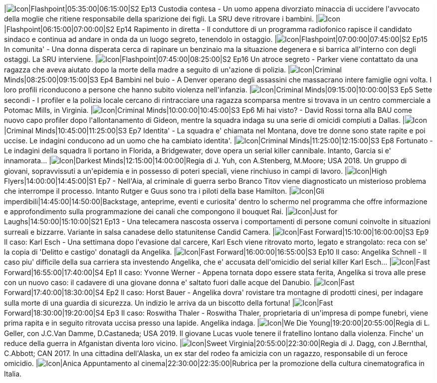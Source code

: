 |![Icon](https://guidatv.sky.it/uuid/dtt_cover_l58VsCKBwnW.png)|Flashpoint|05:35:00|06:15:00|S2 Ep13 Custodia contesa - Un uomo appena divorziato minaccia di uccidere l&#039;avvocato della moglie che ritiene responsabile della sparizione dei figli. La SRU deve ritrovare i bambini.
|![Icon](https://guidatv.sky.it/uuid/dtt_cover_l58VsCKBwnW.png)|Flashpoint|06:15:00|07:00:00|S2 Ep14 Rapimento in diretta - Il conduttore di un programma radiofonico rapisce il candidato sindaco e continua ad andare in onda da un luogo segreto, tenendolo in ostaggio.
|![Icon](https://guidatv.sky.it/uuid/dtt_cover_l58VsCKBwnW.png)|Flashpoint|07:00:00|07:45:00|S2 Ep15 In comunita&#039; - Una donna disperata cerca di rapinare un benzinaio ma la situazione degenera e si barrica all&#039;interno con degli ostaggi. La SRU interviene.
|![Icon](https://guidatv.sky.it/uuid/dtt_cover_l58VsCKBwnW.png)|Flashpoint|07:45:00|08:25:00|S2 Ep16 Un atroce segreto - Parker viene contattato da una ragazza che aveva aiutato dopo la morte della madre a seguito di un&#039;azione di polizia.
|![Icon](https://guidatv.sky.it/uuid/dtt_cover_l58VsCKBwnW.png)|Criminal Minds|08:25:00|09:15:00|S3 Ep4 Bambini nel buio - A Denver operano degli assassini che massacrano intere famiglie ogni volta. I loro profili riconducono a persone che hanno subito violenza nell&#039;infanzia.
|![Icon](https://guidatv.sky.it/uuid/dtt_cover_l58VsCKBwnW.png)|Criminal Minds|09:15:00|10:00:00|S3 Ep5 Sette secondi - I profiler e la polizia locale cercano di rintracciare una ragazza scomparsa mentre si trovava in un centro commerciale a Potomac Mills, in Virginia.
|![Icon](https://guidatv.sky.it/uuid/dtt_cover_l58VsCKBwnW.png)|Criminal Minds|10:00:00|10:45:00|S3 Ep6 Mi hai visto? - David Rossi torna alla BAU come nuovo capo profiler dopo l&#039;allontanamento di Gideon, mentre la squadra indaga su una serie di omicidi compiuti a Dallas.
|![Icon](https://guidatv.sky.it/uuid/dtt_cover_l58VsCKBwnW.png)|Criminal Minds|10:45:00|11:25:00|S3 Ep7 Identita&#039; - La squadra e&#039; chiamata nel Montana, dove tre donne sono state rapite e poi uccise. Le indagini conducono ad un uomo che ha cambiato identita&#039;.
|![Icon](https://guidatv.sky.it/uuid/dtt_cover_l58VsCKBwnW.png)|Criminal Minds|11:25:00|12:15:00|S3 Ep8 Fortunato - Le indagini della squadra li portano in Florida, a Bridgewater, dove opera un serial killer cannibale. Intanto, Garcia si e&#039; innamorata...
|![Icon](https://guidatv.sky.it/uuid/d993e8b2-412c-4ca6-9258-08a783e03418/cover?md5ChecksumParam=463319e7c295177cb4ba28e9a04f531c)|Darkest Minds|12:15:00|14:00:00|Regia di J. Yuh, con A.Stenberg, M.Moore; USA 2018. Un gruppo di giovani, sopravvissuti a un&#039;epidemia e in possesso di poteri speciali, viene rinchiuso in campi di lavoro.
|![Icon](https://guidatv.sky.it/uuid/dtt_cover_l58VsCKBwnW.png)|High Flyers|14:00:00|14:45:00|S1 Ep7 - Nell&#039;Aia, al criminale di guerra serbo Branco Titov viene diagnosticato un misterioso problema che interrompe il processo. Intanto Rutger e Guus sono tra i piloti della base Hamilton.
|![Icon](https://guidatv.sky.it/uuid/dtt_cover_l58VsCKBwnW.png)|Gli imperdibili|14:45:00|14:50:00|Backstage, anteprime, eventi e curiosita&#039; dentro lo schermo nel programma che offre informazione e approfondimento sulla programmazione dei canali che compongono il bouquet Rai.
|![Icon](https://guidatv.sky.it/uuid/dtt_cover_l58VsCKBwnW.png)|Just for Laughs|14:50:00|15:10:00|S21 Ep13 - Una telecamera nascosta osserva i comportamenti di persone comuni coinvolte in situazioni surreali e bizzarre. Variante in salsa canadese dello statunitense Candid Camera.
|![Icon](https://guidatv.sky.it/uuid/dtt_cover_l58VsCKBwnW.png)|Fast Forward|15:10:00|16:00:00|S3 Ep9 Il caso: Karl Esch - Una settimana dopo l&#039;evasione dal carcere, Karl Esch viene ritrovato morto, legato e strangolato: reca con se&#039; la copia di &#039;Delitto e castigo&#039; donatagli da Angelika.
|![Icon](https://guidatv.sky.it/uuid/dtt_cover_l58VsCKBwnW.png)|Fast Forward|16:00:00|16:55:00|S3 Ep10 Il caso: Angelika Schnell - Il caso piu&#039; difficile della sua carriera sta investendo Angelika, che e&#039; accusata dell&#039;omicidio del serial killer Karl Esch...
|![Icon](https://guidatv.sky.it/uuid/dtt_cover_l58VsCKBwnW.png)|Fast Forward|16:55:00|17:40:00|S4 Ep1 Il caso: Yvonne Werner - Appena tornata dopo essere stata ferita, Angelika si trova alle prese con un nuovo caso: il cadavere di una giovane donna e&#039; saltato fuori dalle acque del Danubio.
|![Icon](https://guidatv.sky.it/uuid/dtt_cover_l58VsCKBwnW.png)|Fast Forward|17:40:00|18:30:00|S4 Ep2 Il caso: Horst Bauer - Angelika dovra&#039; rovistare tra montagne di prodotti cinesi, per indagare sulla morte di una guardia di sicurezza. Un indizio le arriva da un biscotto della fortuna!
|![Icon](https://guidatv.sky.it/uuid/dtt_cover_l58VsCKBwnW.png)|Fast Forward|18:30:00|19:20:00|S4 Ep3 Il caso: Roswitha Thaler - Roswitha Thaler, proprietaria di un&#039;impresa di pompe funebri, viene prima rapita e in seguito ritrovata uccisa presso una lapide. Angelika indaga.
|![Icon](https://guidatv.sky.it/uuid/dtt_cover_l58VsCKBwnW.png)|We Die Young|19:20:00|20:55:00|Regia di L. Geller, con J.C.Van Damme, D.Castaneda; USA 2019. Il giovane Lucas vuole tenere il fratellino lontano dalla violenza. Finche&#039; un reduce della guerra in Afganistan diventa loro vicino.
|![Icon](https://guidatv.sky.it/uuid/24c8d49c-6734-4dd2-9885-25a14db1e2ec/cover?md5ChecksumParam=c9f7e301a51978a4315dc8abf890b3d1)|Sweet Virginia|20:55:00|22:30:00|Regia di J. Dagg, con J.Bernthal, C.Abbott; CAN 2017. In una cittadina dell&#039;Alaska, un ex star del rodeo fa amicizia con un ragazzo, responsabile di un feroce omicidio.
|![Icon](https://guidatv.sky.it/uuid/dtt_cover_l58VsCKBwnW.png)|Anica Appuntamento al cinema|22:30:00|22:35:00|Rubrica per la promozione della cultura cinematografica in Italia.